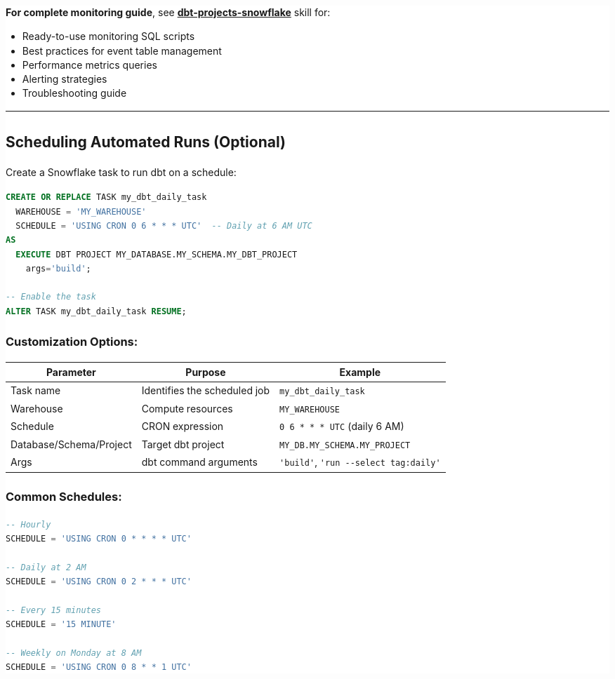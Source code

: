 **For complete monitoring guide**, see **[dbt-projects-snowflake](../dbt-projects-snowflake/SKILL.md)** skill for:
- Ready-to-use monitoring SQL scripts
- Best practices for event table management
- Performance metrics queries
- Alerting strategies
- Troubleshooting guide

---

## Scheduling Automated Runs (Optional)

Create a Snowflake task to run dbt on a schedule:

```sql
CREATE OR REPLACE TASK my_dbt_daily_task
  WAREHOUSE = 'MY_WAREHOUSE'
  SCHEDULE = 'USING CRON 0 6 * * * UTC'  -- Daily at 6 AM UTC
AS
  EXECUTE DBT PROJECT MY_DATABASE.MY_SCHEMA.MY_DBT_PROJECT
    args='build';

-- Enable the task
ALTER TASK my_dbt_daily_task RESUME;
```

### Customization Options:

| Parameter | Purpose | Example |
|-----------|---------|---------|
| Task name | Identifies the scheduled job | `my_dbt_daily_task` |
| Warehouse | Compute resources | `MY_WAREHOUSE` |
| Schedule | CRON expression | `0 6 * * * UTC` (daily 6 AM) |
| Database/Schema/Project | Target dbt project | `MY_DB.MY_SCHEMA.MY_PROJECT` |
| Args | dbt command arguments | `'build'`, `'run --select tag:daily'` |

### Common Schedules:

```sql
-- Hourly
SCHEDULE = 'USING CRON 0 * * * * UTC'

-- Daily at 2 AM
SCHEDULE = 'USING CRON 0 2 * * * UTC'

-- Every 15 minutes
SCHEDULE = '15 MINUTE'

-- Weekly on Monday at 8 AM
SCHEDULE = 'USING CRON 0 8 * * 1 UTC'
```

